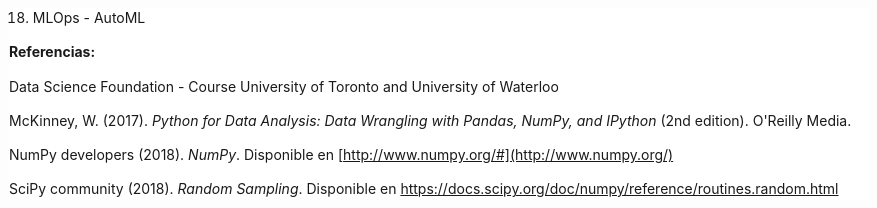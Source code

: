 18. MLOps - AutoML





**Referencias:** 

Data Science Foundation - Course University of Toronto and University of Waterloo

McKinney, W. (2017). *Python for Data Analysis: Data Wrangling with Pandas, NumPy, and IPython* (2nd edition). O'Reilly Media.

NumPy developers (2018). *NumPy*. Disponible en [http://www.numpy.org/#](http://www.numpy.org/)

SciPy community (2018). *Random Sampling*. Disponible en https://docs.scipy.org/doc/numpy/reference/routines.random.html

